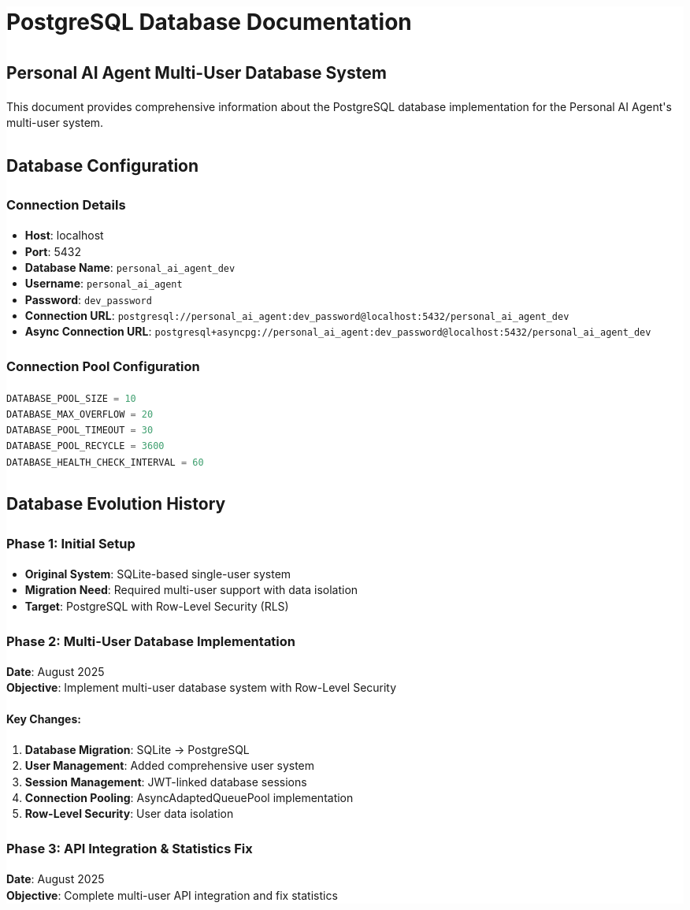 # PostgreSQL Database Documentation

## Personal AI Agent Multi-User Database System

This document provides comprehensive information about the PostgreSQL database implementation for the Personal AI Agent's multi-user system.

## Database Configuration

### Connection Details
- **Host**: localhost
- **Port**: 5432
- **Database Name**: `personal_ai_agent_dev`
- **Username**: `personal_ai_agent`
- **Password**: `dev_password`
- **Connection URL**: `postgresql://personal_ai_agent:dev_password@localhost:5432/personal_ai_agent_dev`
- **Async Connection URL**: `postgresql+asyncpg://personal_ai_agent:dev_password@localhost:5432/personal_ai_agent_dev`

### Connection Pool Configuration
```python
DATABASE_POOL_SIZE = 10
DATABASE_MAX_OVERFLOW = 20
DATABASE_POOL_TIMEOUT = 30
DATABASE_POOL_RECYCLE = 3600
DATABASE_HEALTH_CHECK_INTERVAL = 60
```

## Database Evolution History

### Phase 1: Initial Setup
- **Original System**: SQLite-based single-user system
- **Migration Need**: Required multi-user support with data isolation
- **Target**: PostgreSQL with Row-Level Security (RLS)

### Phase 2: Multi-User Database Implementation
**Date**: August 2025  
**Objective**: Implement multi-user database system with Row-Level Security

#### Key Changes:
1. **Database Migration**: SQLite → PostgreSQL
2. **User Management**: Added comprehensive user system
3. **Session Management**: JWT-linked database sessions
4. **Connection Pooling**: AsyncAdaptedQueuePool implementation
5. **Row-Level Security**: User data isolation

### Phase 3: API Integration & Statistics Fix
**Date**: August 2025  
**Objective**: Complete multi-user API integration and fix statistics
